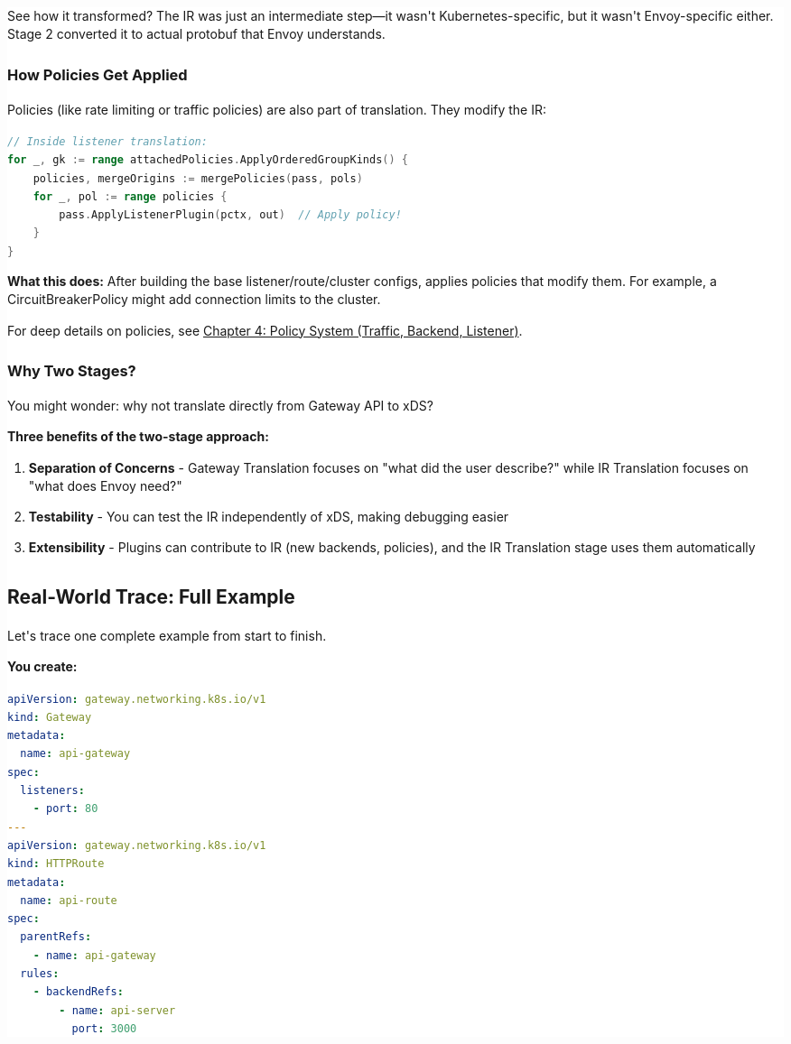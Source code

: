 See how it transformed? The IR was just an intermediate step—it wasn't Kubernetes-specific, but it wasn't Envoy-specific either. Stage 2 converted it to actual protobuf that Envoy understands.

### How Policies Get Applied

Policies (like rate limiting or traffic policies) are also part of translation. They modify the IR:

```go
// Inside listener translation:
for _, gk := range attachedPolicies.ApplyOrderedGroupKinds() {
    policies, mergeOrigins := mergePolicies(pass, pols)
    for _, pol := range policies {
        pass.ApplyListenerPlugin(pctx, out)  // Apply policy!
    }
}
```

**What this does:** After building the base listener/route/cluster configs, applies policies that modify them. For example, a CircuitBreakerPolicy might add connection limits to the cluster.

For deep details on policies, see [Chapter 4: Policy System (Traffic, Backend, Listener)](04_policy_system__traffic__backend__listener__.md).

### Why Two Stages?

You might wonder: why not translate directly from Gateway API to xDS?

**Three benefits of the two-stage approach:**

1. **Separation of Concerns** - Gateway Translation focuses on "what did the user describe?" while IR Translation focuses on "what does Envoy need?"

2. **Testability** - You can test the IR independently of xDS, making debugging easier

3. **Extensibility** - Plugins can contribute to IR (new backends, policies), and the IR Translation stage uses them automatically

## Real-World Trace: Full Example

Let's trace one complete example from start to finish.

**You create:**
```yaml
apiVersion: gateway.networking.k8s.io/v1
kind: Gateway
metadata:
  name: api-gateway
spec:
  listeners:
    - port: 80
---
apiVersion: gateway.networking.k8s.io/v1
kind: HTTPRoute
metadata:
  name: api-route
spec:
  parentRefs:
    - name: api-gateway
  rules:
    - backendRefs:
        - name: api-server
          port: 3000
```
